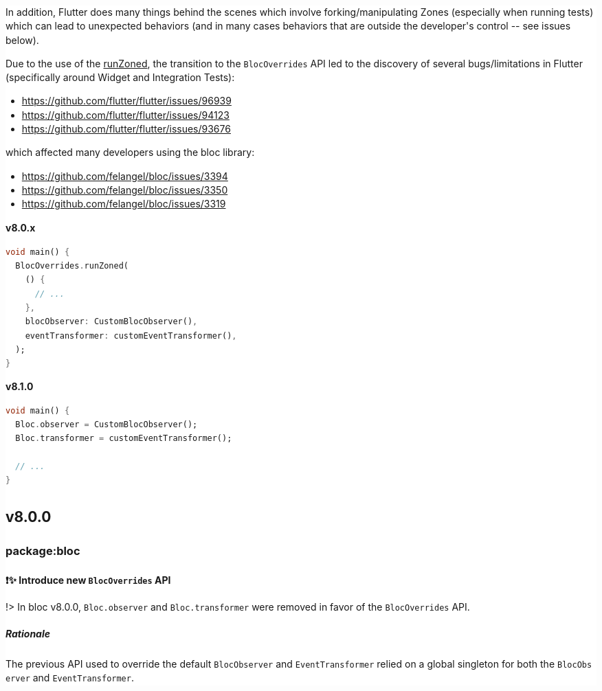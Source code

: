 In addition, Flutter does many things behind the scenes which involve forking/manipulating Zones (especially when running tests) which can lead to unexpected behaviors (and in many cases behaviors that are outside the developer's control -- see issues below).

Due to the use of the [runZoned](https://api.flutter.dev/flutter/dart-async/runZoned.html), the transition to the `BlocOverrides` API led to the discovery of several bugs/limitations in Flutter (specifically around Widget and Integration Tests):

- https://github.com/flutter/flutter/issues/96939
- https://github.com/flutter/flutter/issues/94123
- https://github.com/flutter/flutter/issues/93676

which affected many developers using the bloc library:

- https://github.com/felangel/bloc/issues/3394
- https://github.com/felangel/bloc/issues/3350
- https://github.com/felangel/bloc/issues/3319

**v8.0.x**

```dart
void main() {
  BlocOverrides.runZoned(
    () {
      // ...
    },
    blocObserver: CustomBlocObserver(),
    eventTransformer: customEventTransformer(),
  );
}
```

**v8.1.0**

```dart
void main() {
  Bloc.observer = CustomBlocObserver();
  Bloc.transformer = customEventTransformer();

  // ...
}
```

## v8.0.0

### package:bloc

#### ❗✨ Introduce new `BlocOverrides` API

!> In bloc v8.0.0, `Bloc.observer` and `Bloc.transformer` were removed in favor of the `BlocOverrides` API.

##### Rationale

The previous API used to override the default `BlocObserver` and `EventTransformer` relied on a global singleton for both the `BlocObserver` and `EventTransformer`.

